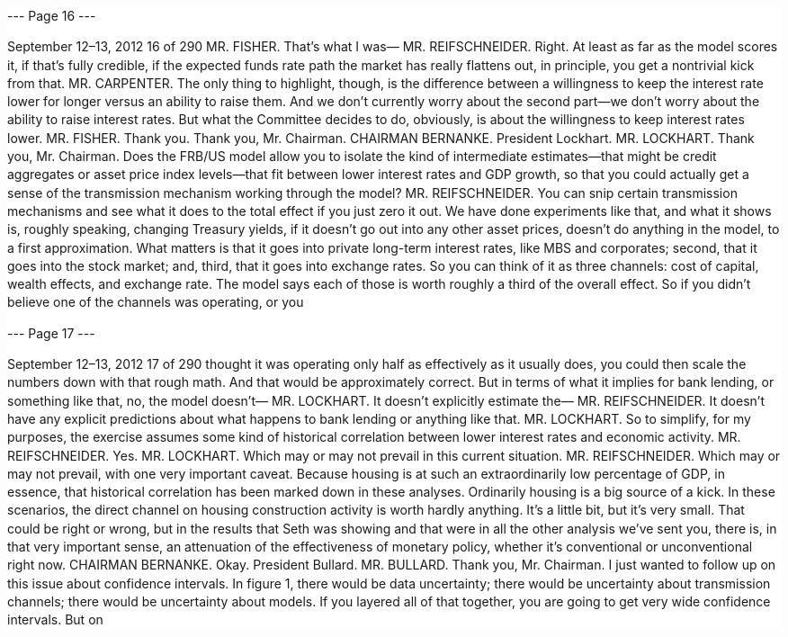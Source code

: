 --- Page 16 ---

September 12–13, 2012 16 of 290
MR. FISHER. That’s what I was—
MR. REIFSCHNEIDER. Right. At least as far as the model scores it, if that’s fully
credible, if the expected funds rate path the market has really flattens out, in principle, you get a
nontrivial kick from that.
MR. CARPENTER. The only thing to highlight, though, is the difference between a
willingness to keep the interest rate lower for longer versus an ability to raise them. And we
don’t currently worry about the second part—we don’t worry about the ability to raise interest
rates. But what the Committee decides to do, obviously, is about the willingness to keep interest
rates lower.
MR. FISHER. Thank you. Thank you, Mr. Chairman.
CHAIRMAN BERNANKE. President Lockhart.
MR. LOCKHART. Thank you, Mr. Chairman. Does the FRB/US model allow you to
isolate the kind of intermediate estimates—that might be credit aggregates or asset price index
levels—that fit between lower interest rates and GDP growth, so that you could actually get a
sense of the transmission mechanism working through the model?
MR. REIFSCHNEIDER. You can snip certain transmission mechanisms and see what it
does to the total effect if you just zero it out. We have done experiments like that, and what it
shows is, roughly speaking, changing Treasury yields, if it doesn’t go out into any other asset
prices, doesn’t do anything in the model, to a first approximation. What matters is that it goes
into private long-term interest rates, like MBS and corporates; second, that it goes into the stock
market; and, third, that it goes into exchange rates. So you can think of it as three channels: cost
of capital, wealth effects, and exchange rate. The model says each of those is worth roughly a
third of the overall effect. So if you didn’t believe one of the channels was operating, or you

--- Page 17 ---

September 12–13, 2012 17 of 290
thought it was operating only half as effectively as it usually does, you could then scale the
numbers down with that rough math. And that would be approximately correct. But in terms of
what it implies for bank lending, or something like that, no, the model doesn’t—
MR. LOCKHART. It doesn’t explicitly estimate the—
MR. REIFSCHNEIDER. It doesn’t have any explicit predictions about what happens to
bank lending or anything like that.
MR. LOCKHART. So to simplify, for my purposes, the exercise assumes some kind of
historical correlation between lower interest rates and economic activity.
MR. REIFSCHNEIDER. Yes.
MR. LOCKHART. Which may or may not prevail in this current situation.
MR. REIFSCHNEIDER. Which may or may not prevail, with one very important
caveat. Because housing is at such an extraordinarily low percentage of GDP, in essence, that
historical correlation has been marked down in these analyses. Ordinarily housing is a big
source of a kick. In these scenarios, the direct channel on housing construction activity is worth
hardly anything. It’s a little bit, but it’s very small. That could be right or wrong, but in the
results that Seth was showing and that were in all the other analysis we’ve sent you, there is, in
that very important sense, an attenuation of the effectiveness of monetary policy, whether it’s
conventional or unconventional right now.
CHAIRMAN BERNANKE. Okay. President Bullard.
MR. BULLARD. Thank you, Mr. Chairman. I just wanted to follow up on this issue
about confidence intervals. In figure 1, there would be data uncertainty; there would be
uncertainty about transmission channels; there would be uncertainty about models. If you
layered all of that together, you are going to get very wide confidence intervals. But on
